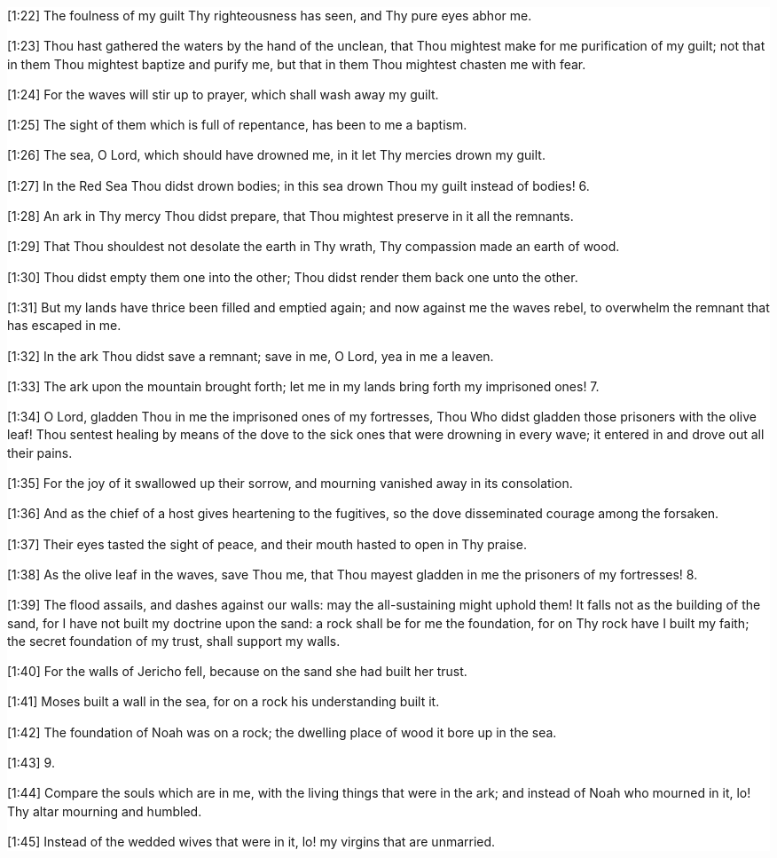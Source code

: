 [1:22] The foulness of my guilt Thy righteousness has seen, and Thy pure eyes abhor me.

[1:23] Thou hast gathered the waters by the hand of the unclean, that Thou mightest make for me purification of my guilt; not that in them Thou mightest baptize and purify me, but that in them Thou mightest chasten me with fear.

[1:24] For the waves will stir up to prayer, which shall wash away my guilt.

[1:25] The sight of them which is full of repentance, has been to me a baptism.

[1:26] The sea, O Lord, which should have drowned me, in it let Thy mercies drown my guilt.

[1:27] In the Red Sea Thou didst drown bodies; in this sea drown Thou my guilt instead of bodies!  6.

[1:28] An ark in Thy mercy Thou didst prepare, that Thou mightest preserve in it all the remnants.

[1:29] That Thou shouldest not desolate the earth in Thy wrath, Thy compassion made an earth of wood.

[1:30] Thou didst empty them one into the other; Thou didst render them back one unto the other.

[1:31] But my lands have thrice been filled and emptied again; and now against me the waves rebel, to overwhelm the remnant that has escaped in me.

[1:32] In the ark Thou didst save a remnant; save in me, O Lord, yea in me a leaven.

[1:33] The ark upon the mountain brought forth; let me in my lands bring forth my imprisoned ones!  7.

[1:34] O Lord, gladden Thou in me the imprisoned ones of my fortresses, Thou Who didst gladden those prisoners with the olive leaf! Thou sentest healing by means of the dove to the sick ones that were drowning in every wave; it entered in and drove out all their pains.

[1:35] For the joy of it swallowed up their sorrow, and mourning vanished away in its consolation.

[1:36] And as the chief of a host gives heartening to the fugitives, so the dove disseminated courage among the forsaken.

[1:37] Their eyes tasted the sight of peace, and their mouth hasted to open in Thy praise.

[1:38] As the olive leaf in the waves, save Thou me, that Thou mayest gladden in me the prisoners of my fortresses!  8.

[1:39] The flood assails, and dashes against our walls: may the all-sustaining might uphold them! It falls not as the building of the sand, for I have not built my doctrine upon the sand: a rock shall be for me the foundation, for on Thy rock have I built my faith; the secret foundation of my trust, shall support my walls.

[1:40] For the walls of Jericho fell, because on the sand she had built her trust.

[1:41] Moses built a wall in the sea, for on a rock his understanding built it.

[1:42] The foundation of Noah was on a rock; the dwelling place of wood it bore up in the sea.

[1:43] 9.

[1:44] Compare the souls which are in me, with the living things that were in the ark; and instead of Noah who mourned in it, lo! Thy altar mourning and humbled.

[1:45] Instead of the wedded wives that were in it, lo! my virgins that are unmarried.
